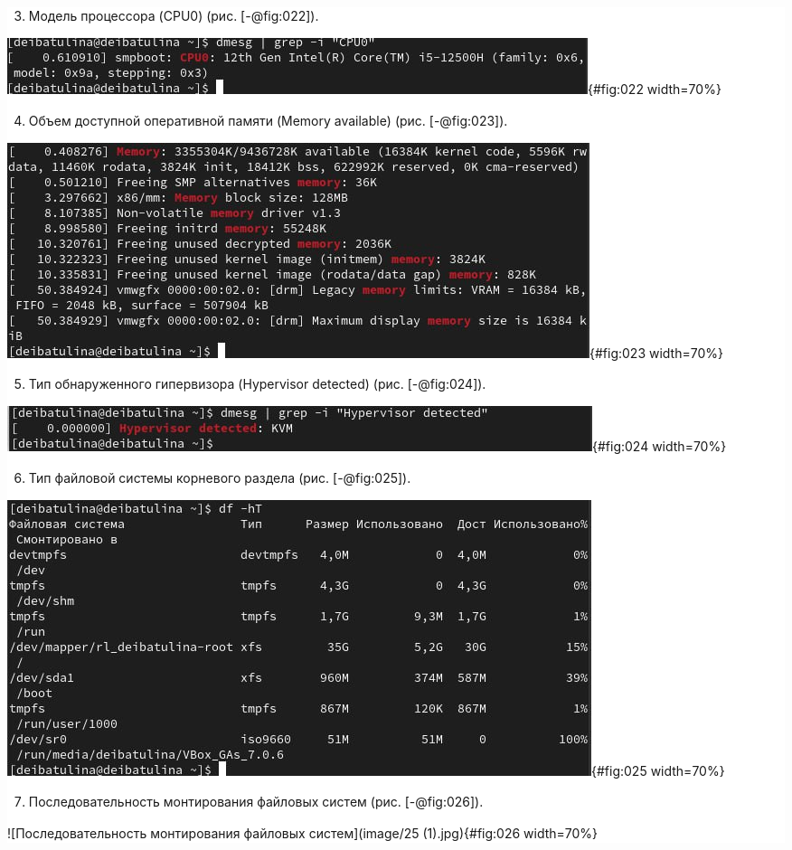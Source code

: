 3. Модель процессора (CPU0) (рис. [-@fig:022]).
    
![Модуль процессора](image/22.jpg){#fig:022 width=70%}

4. Объем доступной оперативной памяти (Memory available) (рис. [-@fig:023]).
    
![Объём доступной оперативной памяти](image/23.jpg){#fig:023 width=70%}

5. Тип обнаруженного гипервизора (Hypervisor detected) (рис. [-@fig:024]).
    
![Тип обнаруженного гипервизора](image/24.jpg){#fig:024 width=70%}

6. Тип файловой системы корневого раздела (рис. [-@fig:025]).
    
![Тип файловой системы корневого раздела](image/25.jpg){#fig:025 width=70%}

7. Последовательность монтирования файловых систем (рис. [-@fig:026]).
    
![Последовательность монтирования файловых систем](image/25 (1).jpg){#fig:026 width=70%}
